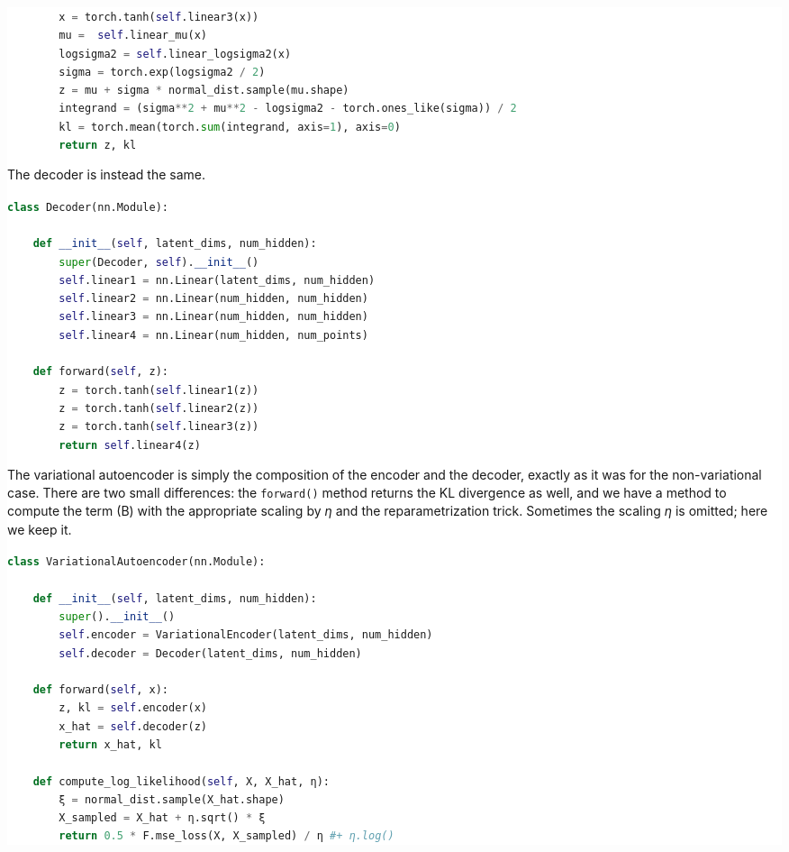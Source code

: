 ```python
        x = torch.tanh(self.linear3(x))
        mu =  self.linear_mu(x)
        logsigma2 = self.linear_logsigma2(x)
        sigma = torch.exp(logsigma2 / 2)
        z = mu + sigma * normal_dist.sample(mu.shape)
        integrand = (sigma**2 + mu**2 - logsigma2 - torch.ones_like(sigma)) / 2
        kl = torch.mean(torch.sum(integrand, axis=1), axis=0)
        return z, kl
```

The decoder is instead the same.


```python
class Decoder(nn.Module):

    def __init__(self, latent_dims, num_hidden):
        super(Decoder, self).__init__()
        self.linear1 = nn.Linear(latent_dims, num_hidden)
        self.linear2 = nn.Linear(num_hidden, num_hidden)
        self.linear3 = nn.Linear(num_hidden, num_hidden)
        self.linear4 = nn.Linear(num_hidden, num_points)

    def forward(self, z):
        z = torch.tanh(self.linear1(z))
        z = torch.tanh(self.linear2(z))
        z = torch.tanh(self.linear3(z))
        return self.linear4(z)
```

The variational autoencoder is simply the composition of the encoder and the decoder, exactly as it was for the non-variational case. There are two small differences: the `forward()` method returns the KL divergence as well, and we have a method to compute the term (B) with the appropriate scaling by $\eta$ and the reparametrization trick. Sometimes the scaling $\eta$ is omitted; here we keep it.


```python
class VariationalAutoencoder(nn.Module):

    def __init__(self, latent_dims, num_hidden):
        super().__init__()
        self.encoder = VariationalEncoder(latent_dims, num_hidden)
        self.decoder = Decoder(latent_dims, num_hidden)

    def forward(self, x):
        z, kl = self.encoder(x)
        x_hat = self.decoder(z)
        return x_hat, kl
    
    def compute_log_likelihood(self, X, X_hat, η):
        ξ = normal_dist.sample(X_hat.shape)
        X_sampled = X_hat + η.sqrt() * ξ
        return 0.5 * F.mse_loss(X, X_sampled) / η #+ η.log()
```
